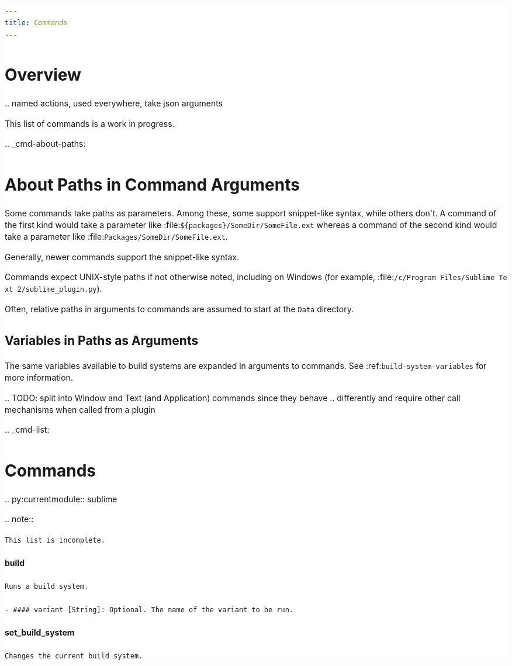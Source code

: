 ```yaml
---
title: Commands
---
```


Overview
========

.. named actions, used everywhere, take json arguments

This list of commands is a work in progress.

.. _cmd-about-paths:

About Paths in Command Arguments
================================

Some commands take paths as parameters. Among these, some support snippet-like
syntax, while others don't. A command of the first kind would take a parameter
like :file:`${packages}/SomeDir/SomeFile.ext` whereas a command of the second kind
would take a parameter like :file:`Packages/SomeDir/SomeFile.ext`.

Generally, newer commands support the snippet-like syntax.

Commands expect UNIX-style paths if not otherwise noted, including on
Windows (for example, :file:`/c/Program Files/Sublime Text 2/sublime_plugin.py`).

Often, relative paths in arguments to commands are assumed to start at the
``Data`` directory.

Variables in Paths as Arguments
-------------------------------

The same variables available to build systems are expanded in arguments to
commands. See :ref:`build-system-variables` for more information.

.. TODO: split into Window and Text (and Application) commands since they behave
.. differently and require other call mechanisms when called from a plugin

.. _cmd-list:

Commands
========

.. py:currentmodule:: sublime

.. note::

	This list is incomplete.

#### build
	Runs a build system.

	- #### variant [String]: Optional. The name of the variant to be run.

#### set_build_system
	Changes the current build system.
